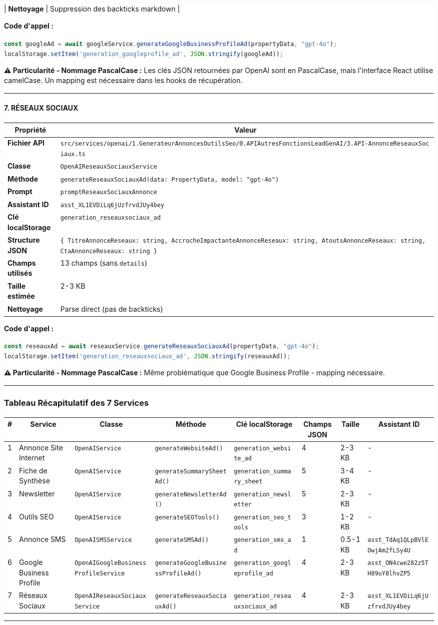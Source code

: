 | **Nettoyage** | Suppression des backticks markdown |

**Code d'appel :**
```typescript
const googleAd = await googleService.generateGoogleBusinessProfileAd(propertyData, "gpt-4o");
localStorage.setItem('generation_googleprofile_ad', JSON.stringify(googleAd));
```

**⚠️ Particularité - Nommage PascalCase :**
Les clés JSON retournées par OpenAI sont en PascalCase, mais l'interface React utilise camelCase. Un mapping est nécessaire dans les hooks de récupération.


---

#### 7. RÉSEAUX SOCIAUX

| Propriété | Valeur |
|-----------|--------|
| **Fichier API** | `src/services/openai/1.GenerateurAnnoncesOutilsSeo/0.APIAutresFonctionsLeadGenAI/3.API-AnnonceReseauxSociaux.ts` |
| **Classe** | `OpenAIReseauxSociauxService` |
| **Méthode** | `generateReseauxSociauxAd(data: PropertyData, model: "gpt-4o")` |
| **Prompt** | `promptReseauxSociauxAnnonce` |
| **Assistant ID** | `asst_XL1EVDiLq6jUzfrvdJUy4bey` |
| **Clé localStorage** | `generation_reseauxsociaux_ad` |
| **Structure JSON** | `{ TitreAnnonceReseaux: string, AccrocheImpactanteAnnonceReseaux: string, AtoutsAnnonceReseaux: string, CtaAnnonceReseaux: string }` |
| **Champs utilisés** | 13 champs (sans `details`) |
| **Taille estimée** | 2-3 KB |
| **Nettoyage** | Parse direct (pas de backticks) |

**Code d'appel :**
```typescript
const reseauxAd = await reseauxService.generateReseauxSociauxAd(propertyData, "gpt-4o");
localStorage.setItem('generation_reseauxsociaux_ad', JSON.stringify(reseauxAd));
```

**⚠️ Particularité - Nommage PascalCase :**
Même problématique que Google Business Profile - mapping nécessaire.

---

### Tableau Récapitulatif des 7 Services

| # | Service | Classe | Méthode | Clé localStorage | Champs JSON | Taille | Assistant ID |
|---|---------|--------|---------|------------------|-------------|--------|--------------|
| 1 | Annonce Site Internet | `OpenAIService` | `generateWebsiteAd()` | `generation_website_ad` | 4 | 2-3 KB | - |
| 2 | Fiche de Synthèse | `OpenAIService` | `generateSummarySheetAd()` | `generation_summary_sheet` | 5 | 3-4 KB | - |
| 3 | Newsletter | `OpenAIService` | `generateNewsletterAd()` | `generation_newsletter` | 5 | 2-3 KB | - |
| 4 | Outils SEO | `OpenAIService` | `generateSEOTools()` | `generation_seo_tools` | 3 | 1-2 KB | - |
| 5 | Annonce SMS | `OpenAISMSService` | `generateSMSAd()` | `generation_sms_ad` | 1 | 0.5-1 KB | `asst_TdAq1QLpBVlEOwjAm2fLSy4U` |
| 6 | Google Business Profile | `OpenAIGoogleBusinessProfileService` | `generateGoogleBusinessProfileAd()` | `generation_googleprofile_ad` | 4 | 2-3 KB | `asst_ON4cwe282z5TH89uY8lhvZP5` |
| 7 | Réseaux Sociaux | `OpenAIReseauxSociauxService` | `generateReseauxSociauxAd()` | `generation_reseauxsociaux_ad` | 4 | 2-3 KB | `asst_XL1EVDiLq6jUzfrvdJUy4bey` |

---